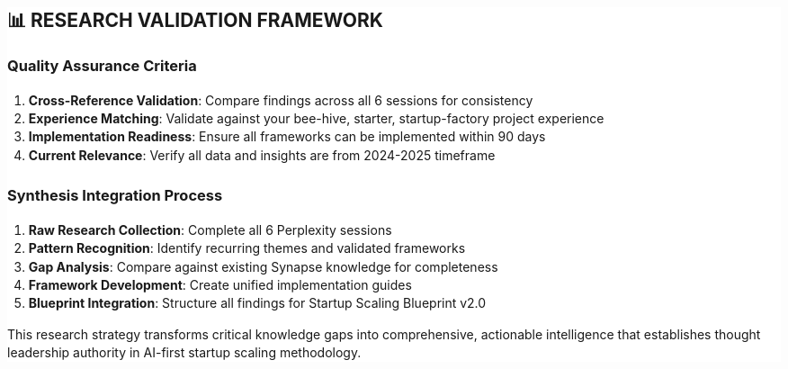## 📊 **RESEARCH VALIDATION FRAMEWORK**

### **Quality Assurance Criteria**
1. **Cross-Reference Validation**: Compare findings across all 6 sessions for consistency
2. **Experience Matching**: Validate against your bee-hive, starter, startup-factory project experience  
3. **Implementation Readiness**: Ensure all frameworks can be implemented within 90 days
4. **Current Relevance**: Verify all data and insights are from 2024-2025 timeframe

### **Synthesis Integration Process**
1. **Raw Research Collection**: Complete all 6 Perplexity sessions
2. **Pattern Recognition**: Identify recurring themes and validated frameworks
3. **Gap Analysis**: Compare against existing Synapse knowledge for completeness
4. **Framework Development**: Create unified implementation guides
5. **Blueprint Integration**: Structure all findings for Startup Scaling Blueprint v2.0

This research strategy transforms critical knowledge gaps into comprehensive, actionable intelligence that establishes thought leadership authority in AI-first startup scaling methodology.